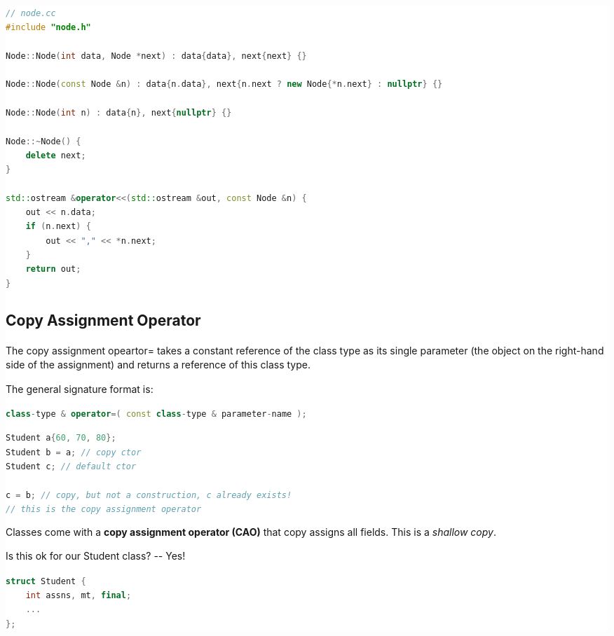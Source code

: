 ```cpp
// node.cc
#include "node.h"

Node::Node(int data, Node *next) : data{data}, next{next} {}

Node::Node(const Node &n) : data{n.data}, next{n.next ? new Node{*n.next} : nullptr} {}

Node::Node(int n) : data{n}, next{nullptr} {}

Node::~Node() {
    delete next;
}

std::ostream &operator<<(std::ostream &out, const Node &n) {
    out << n.data;
    if (n.next) {
        out << "," << *n.next;
    }
    return out;
}
```





## Copy Assignment Operator

The copy assignment opeartor= takes a constant reference of the class type as its single parameter (the object on the right-hand side of the assignment) and returns a reference of this class type.

The general signature format is:

```cpp
class-type & operator=( const class-type & parameter-name );
```



```cpp
Student a{60, 70, 80};
Student b = a; // copy ctor
Student c; // default ctor

c = b; // copy, but not a construction, c already exists!
// this is the copy assignment operator
```

Classes come with a **copy assignment operator (CAO)** that copy assigns all fields. This is a *shallow copy*.

Is this ok for our Student class? -- Yes!

```cpp
struct Student {
    int assns, mt, final;
 	...
};
```
